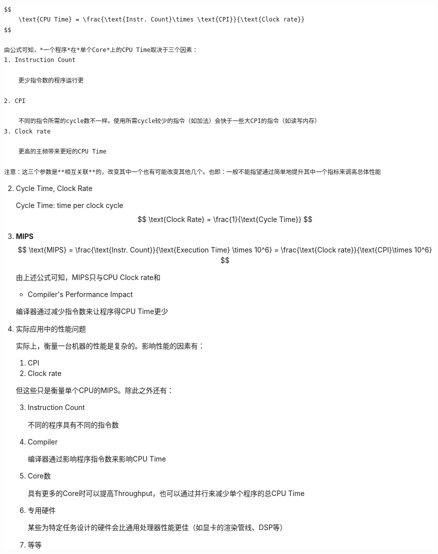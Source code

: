     $$
        \text{CPU Time} = \frac{\text{Instr. Count}\times \text{CPI}}{\text{Clock rate}}
    $$

    由公式可知，*一个程序*在*单个Core*上的CPU Time取决于三个因素：
    1. Instruction Count
    
        更少指令数的程序运行更

    2. CPI
    
        不同的指令所需的cycle数不一样。使用所需cycle较少的指令（如加法）会快于一些大CPI的指令（如读写内存）
    3. Clock rate
        
        更高的主频带来更短的CPU Time
    
    注意：这三个参数是**相互关联**的，改变其中一个也有可能改变其他几个。也即：一般不能指望通过简单地提升其中一个指标来调高总体性能

2. Cycle Time, Clock Rate
  
    Cycle Time: time per clock cycle
    $$
        \text{Clock Rate} = \frac{1}{\text{Cycle Time}}
    $$

3. **MIPS**
    $$
        \text{MIPS} = \frac{\text{Instr. Count}}{\text{Execution Time} \times 10^6} = \frac{\text{Clock rate}}{\text{CPI}\times 10^6}
    $$

    由上述公式可知，MIPS只与CPU Clock rate和
    - Compiler's Performance Impact
    
    编译器通过减少指令数来让程序得CPU Time更少
4. 实际应用中的性能问题
  
    实际上，衡量一台机器的性能是复杂的。影响性能的因素有：
    1. CPI
    2. Clock rate
    
    但这些只是衡量单个CPU的MIPS。除此之外还有：

    3. Instruction Count
        
        不同的程序具有不同的指令数

    4. Compiler
        
        编译器通过影响程序指令数来影响CPU Time
    
    5. Core数
        
        具有更多的Core时可以提高Throughput，也可以通过并行来减少单个程序的总CPU Time
    
    6. 专用硬件
        
        某些为特定任务设计的硬件会比通用处理器性能更佳（如显卡的渲染管线、DSP等）

    7. 等等
    